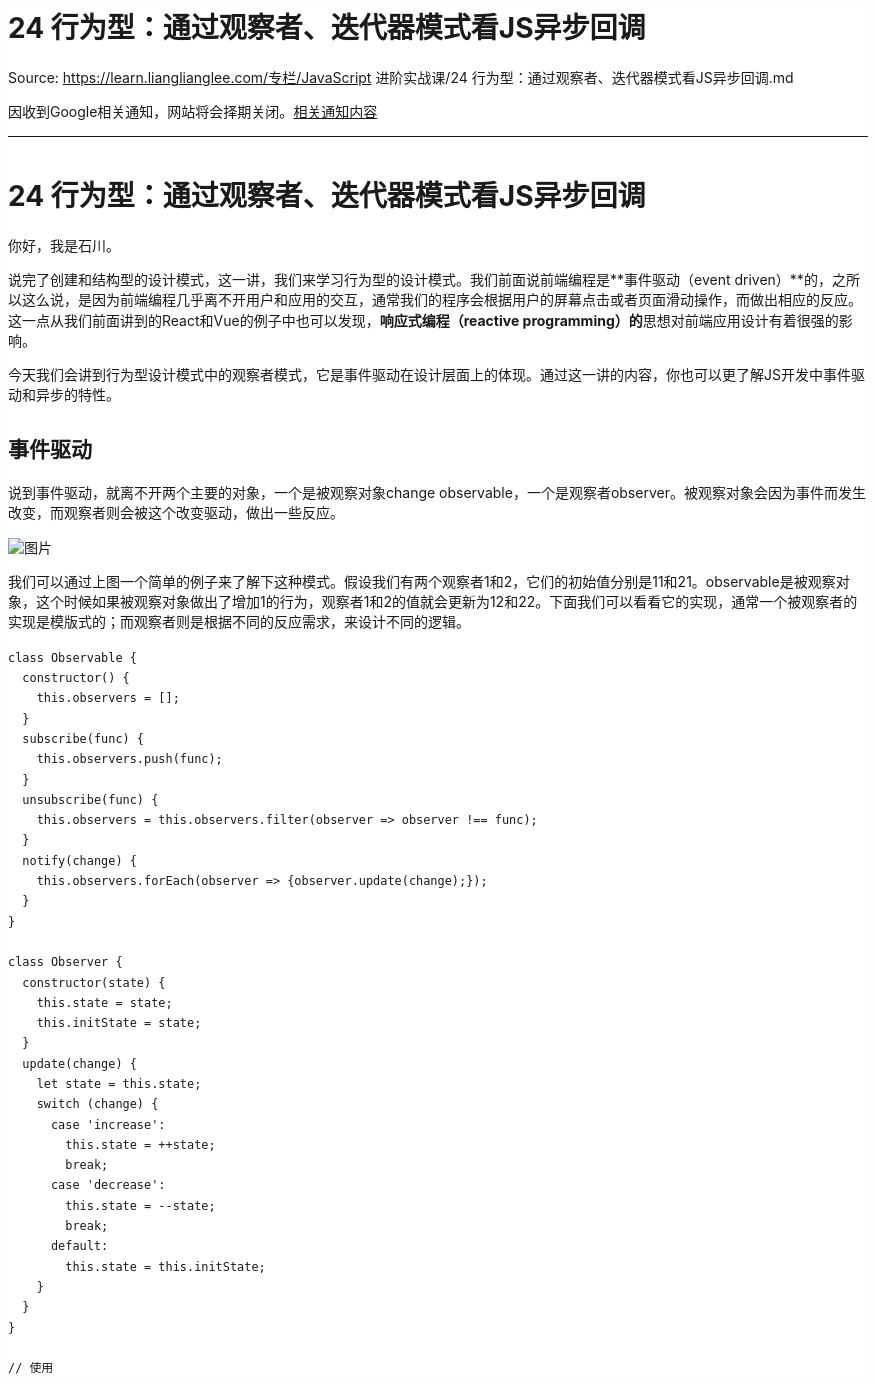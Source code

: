 # 24 行为型：通过观察者、迭代器模式看JS异步回调 

Source: https://learn.lianglianglee.com/专栏/JavaScript 进阶实战课/24 行为型：通过观察者、迭代器模式看JS异步回调.md

因收到Google相关通知，网站将会择期关闭。[相关通知内容](https://lumendatabase.org/notices/44265620)

---

# 24 行为型：通过观察者、迭代器模式看JS异步回调

你好，我是石川。

说完了创建和结构型的设计模式，这一讲，我们来学习行为型的设计模式。我们前面说前端编程是**事件驱动（event driven）**的，之所以这么说，是因为前端编程几乎离不开用户和应用的交互，通常我们的程序会根据用户的屏幕点击或者页面滑动操作，而做出相应的反应。这一点从我们前面讲到的React和Vue的例子中也可以发现，**响应式编程（reactive programming）的**思想对前端应用设计有着很强的影响。

今天我们会讲到行为型设计模式中的观察者模式，它是事件驱动在设计层面上的体现。通过这一讲的内容，你也可以更了解JS开发中事件驱动和异步的特性。

## 事件驱动

说到事件驱动，就离不开两个主要的对象，一个是被观察对象change observable，一个是观察者observer。被观察对象会因为事件而发生改变，而观察者则会被这个改变驱动，做出一些反应。

![图片](assets/1b2be03b4c95453983a8e109035bbfb2.jpg)

我们可以通过上图一个简单的例子来了解下这种模式。假设我们有两个观察者1和2，它们的初始值分别是11和21。observable是被观察对象，这个时候如果被观察对象做出了增加1的行为，观察者1和2的值就会更新为12和22。下面我们可以看看它的实现，通常一个被观察者的实现是模版式的；而观察者则是根据不同的反应需求，来设计不同的逻辑。

```
class Observable {
  constructor() {
    this.observers = [];
  }
  subscribe(func) {
    this.observers.push(func);
  }
  unsubscribe(func) {
    this.observers = this.observers.filter(observer => observer !== func);
  }
  notify(change) {
    this.observers.forEach(observer => {observer.update(change);});
  }
}

class Observer {
  constructor(state) {
    this.state = state;
    this.initState = state;
  }
  update(change) {
    let state = this.state;
    switch (change) {
      case 'increase':
        this.state = ++state;
        break;
      case 'decrease':
        this.state = --state;
        break;
      default:
        this.state = this.initState;
    }
  }
}

// 使用
```